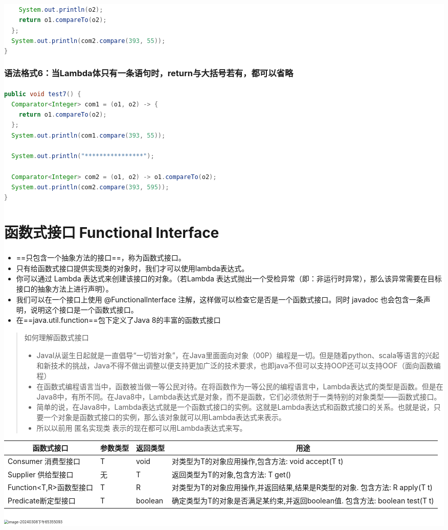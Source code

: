 ```java
    System.out.println(o2);
    return o1.compareTo(o2);
  };
  System.out.println(com2.compare(393, 55));
}
```

### 语法格式6：当Lambda体只有一条语句时，return与大括号若有，都可以省略

```java
public void test7() {
  Comparator<Integer> com1 = (o1, o2) -> {
    return o1.compareTo(o2);
  };
  System.out.println(com1.compare(393, 55));
  
  System.out.println("****************");

  Comparator<Integer> com2 = (o1, o2) -> o1.compareTo(o2);
  System.out.println(com2.compare(393, 595));
}
```

# 函数式接口 Functional Interface

- ==只包含一个抽象方法的接口==，称为函数式接口。
- 只有给函数式接口提供实现类的对象时，我们才可以使用lambda表达式。
- 你可以通过 Lambda 表达式来创建该接口的对象。（若Lambda 表达式抛出一个受检异常（即：非运行时异常），那么该异常需要在目标接口的抽象方法上进行声明）。
- 我们可以在一个接口上使用 @Functionallnterface 注解，这样做可以检查它是否是一个函数式接口。同时 javadoc 也会包含一条声明，说明这个接口是一个函数式接口。
- 在==java.util.function==包下定义了Java 8的丰富的函数式接口

> 如何理解函数式接口
>
> - Javal从诞生日起就是一直倡导“一切皆对象”，在Java里面面向对象（00P）编程是一切。但是随着python、scala等语言的兴起和新技术的挑战，Java不得不做出调整以便支持更加广泛的技术要求，也即java不但可以支持OOP还可以支持OOF（面向函数编程）
> - 在函数式编程语言当中，函数被当做一等公民对待。在将函数作为一等公民的编程语言中，Lambda表达式的类型是函数。但是在Java8中，有所不同。在Java8中，Lambda表达式是对象，而不是函数，它们必须依附于一类特别的对象类型——函数式接口。
> - 简单的说，在Java8中，Lambda表达式就是一个函数式接口的实例。这就是Lambda表达式和函数式接口的关系。也就是说，只要一个对象是函数式接口的实例，那么该对象就可以用Lambda表达式来表示。
> - 所以以前用 匿名实现类 表示的现在都可以用Lambda表达式来写。

| 函数式接口              | 参数类型 | 返回类型 | 用途                                                         |
| ----------------------- | -------- | -------- | ------------------------------------------------------------ |
| Consumer<T> 消费型接口  | T        | void     | 对类型为T的对象应用操作,包含方法:  void accept(T t)          |
| Supplier<T> 供给型接口  | 无       | T        | 返回类型为T的对象,包含方法:  T get()                         |
| Function<T,R>函数型接口 | T        | R        | 对类型为T的对象应用操作,并返回结果,结果是R类型的对象.  包含方法: R apply(T t) |
| Predicate<T>断定型接口  | T        | boolean  | 确定类型为T的对象是否满足某约束,并返回boolean值. 包含方法: boolean test(T t) |

<img src="/Users/yannlau/Documents/JavaSet/Java韩顺平/第1阶段_Java900P_韩顺平 + 个人理解积累补充/assets/image-20240308下午65355093.png" alt="image-20240308下午65355093" style="zoom:50%;" />
